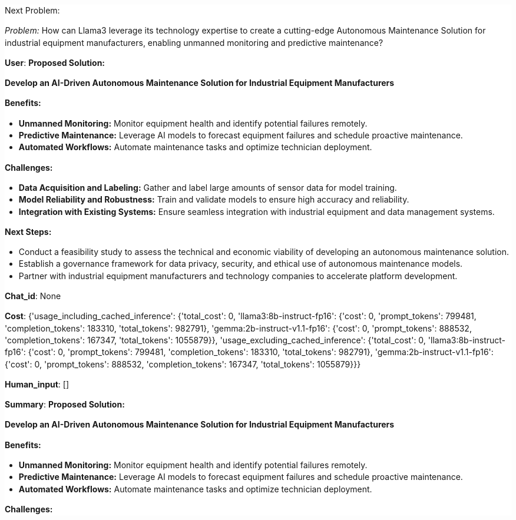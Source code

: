 Next Problem:

*Problem:* How can Llama3 leverage its technology expertise to create a cutting-edge Autonomous Maintenance Solution for industrial equipment manufacturers, enabling unmanned monitoring and predictive maintenance?

**User**: **Proposed Solution:**

**Develop an AI-Driven Autonomous Maintenance Solution for Industrial Equipment Manufacturers**

**Benefits:**

* **Unmanned Monitoring:** Monitor equipment health and identify potential failures remotely.
* **Predictive Maintenance:** Leverage AI models to forecast equipment failures and schedule proactive maintenance.
* **Automated Workflows:** Automate maintenance tasks and optimize technician deployment.

**Challenges:**

* **Data Acquisition and Labeling:** Gather and label large amounts of sensor data for model training.
* **Model Reliability and Robustness:** Train and validate models to ensure high accuracy and reliability.
* **Integration with Existing Systems:** Ensure seamless integration with industrial equipment and data management systems.

**Next Steps:**

* Conduct a feasibility study to assess the technical and economic viability of developing an autonomous maintenance solution.
* Establish a governance framework for data privacy, security, and ethical use of autonomous maintenance models.
* Partner with industrial equipment manufacturers and technology companies to accelerate platform development.

**Chat_id**: None

**Cost**: {'usage_including_cached_inference': {'total_cost': 0, 'llama3:8b-instruct-fp16': {'cost': 0, 'prompt_tokens': 799481, 'completion_tokens': 183310, 'total_tokens': 982791}, 'gemma:2b-instruct-v1.1-fp16': {'cost': 0, 'prompt_tokens': 888532, 'completion_tokens': 167347, 'total_tokens': 1055879}}, 'usage_excluding_cached_inference': {'total_cost': 0, 'llama3:8b-instruct-fp16': {'cost': 0, 'prompt_tokens': 799481, 'completion_tokens': 183310, 'total_tokens': 982791}, 'gemma:2b-instruct-v1.1-fp16': {'cost': 0, 'prompt_tokens': 888532, 'completion_tokens': 167347, 'total_tokens': 1055879}}}

**Human_input**: []

**Summary**: **Proposed Solution:**

**Develop an AI-Driven Autonomous Maintenance Solution for Industrial Equipment Manufacturers**

**Benefits:**

* **Unmanned Monitoring:** Monitor equipment health and identify potential failures remotely.
* **Predictive Maintenance:** Leverage AI models to forecast equipment failures and schedule proactive maintenance.
* **Automated Workflows:** Automate maintenance tasks and optimize technician deployment.

**Challenges:**
